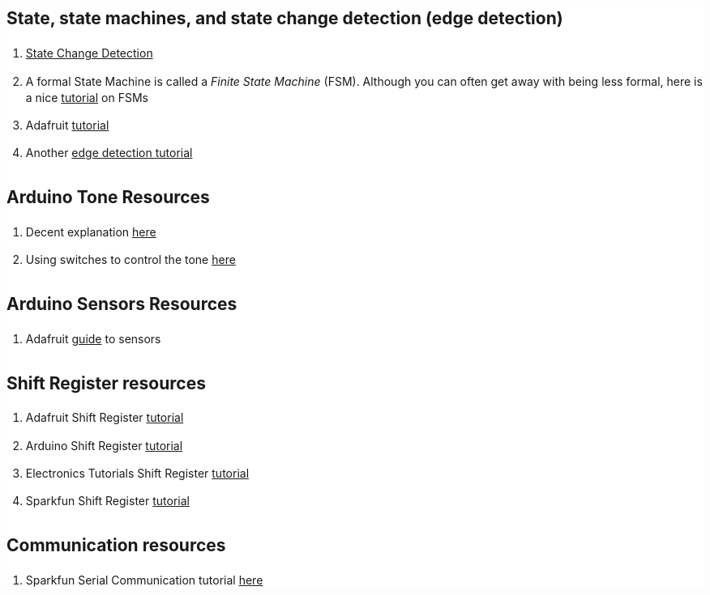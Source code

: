 
## State, state machines, and state change detection (edge detection)

1. [State Change Detection](https://www.arduino.cc/en/Tutorial/StateChangeDetection)

1. A formal State Machine is called a *Finite State Machine* (FSM). Although
	 you can often get away with being less formal, here is a nice
	 [tutorial](https://www.instructables.com/Finite-State-Machine-on-an-Arduino/)
	 on FSMs

2. Adafruit 
	[tutorial](http://www.ladyada.net/learn/arduino/lesson5.html)

3. Another 
	[edge detection tutorial](https://programmingelectronics.com/tutorial-18-state-change-detection-and-the-modulo-operator-old-version/)


## Arduino Tone Resources

1. Decent explanation
[here](https://programmingelectronics.com/an-easy-way-to-make-noise-with-arduino-using-tone/)

2. Using switches to control the tone
[here](http://arduino-tutorials.eu/creating-sounds-with-arduino-buzzer)

## Arduino Sensors Resources

1. Adafruit [guide](http://www.ladyada.net/learn/sensors/) to sensors


## Shift Register resources

1. Adafruit Shift Register
[tutorial](https://learn.adafruit.com/adafruit-arduino-lesson-4-eight-leds/the-74hc595-shift-register)

1. Arduino Shift Register
[tutorial](https://www.arduino.cc/en/Tutorial/ShiftOut)

2. Electronics Tutorials
Shift Register
[tutorial](https://www.electronics-tutorials.ws/sequential/seq_5.html)

1. Sparkfun 
Shift Register
[tutorial](https://learn.sparkfun.com/tutorials/shift-registers)


## Communication resources

1. Sparkfun Serial Communication tutorial
[here](https://learn.sparkfun.com/tutorials/serial-communication)
